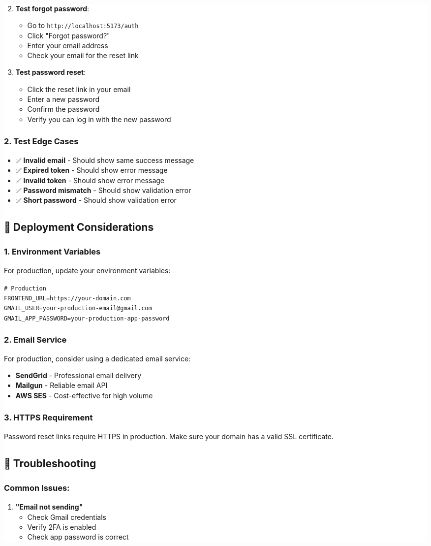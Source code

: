 2. **Test forgot password**:
   - Go to `http://localhost:5173/auth`
   - Click "Forgot password?"
   - Enter your email address
   - Check your email for the reset link

3. **Test password reset**:
   - Click the reset link in your email
   - Enter a new password
   - Confirm the password
   - Verify you can log in with the new password

### 2. **Test Edge Cases**

- ✅ **Invalid email** - Should show same success message
- ✅ **Expired token** - Should show error message
- ✅ **Invalid token** - Should show error message
- ✅ **Password mismatch** - Should show validation error
- ✅ **Short password** - Should show validation error

## 🚀 **Deployment Considerations**

### 1. **Environment Variables**

For production, update your environment variables:

```env
# Production
FRONTEND_URL=https://your-domain.com
GMAIL_USER=your-production-email@gmail.com
GMAIL_APP_PASSWORD=your-production-app-password
```

### 2. **Email Service**

For production, consider using a dedicated email service:

- **SendGrid** - Professional email delivery
- **Mailgun** - Reliable email API
- **AWS SES** - Cost-effective for high volume

### 3. **HTTPS Requirement**

Password reset links require HTTPS in production. Make sure your domain has a valid SSL certificate.

## 🔧 **Troubleshooting**

### Common Issues:

1. **"Email not sending"**
   - Check Gmail credentials
   - Verify 2FA is enabled
   - Check app password is correct
